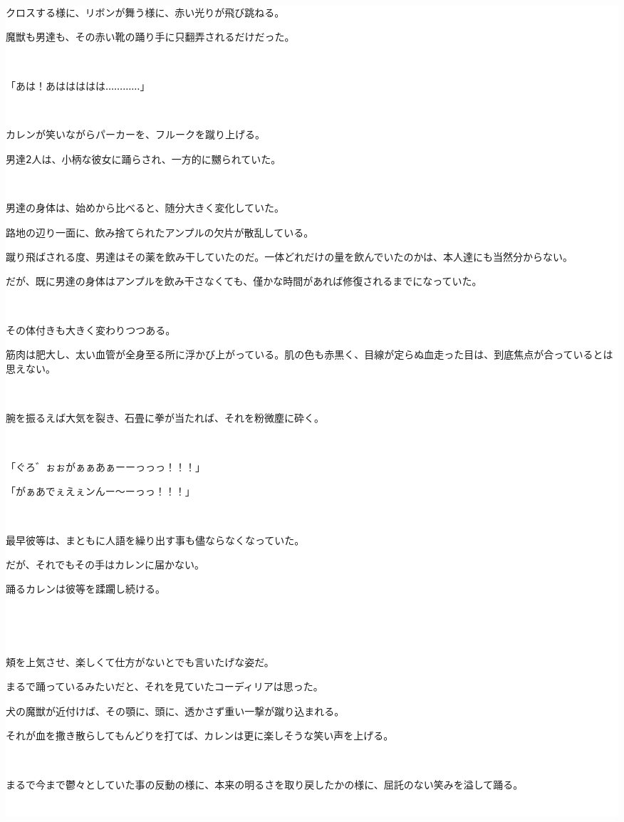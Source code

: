 クロスする様に、リボンが舞う様に、赤い光りが飛び跳ねる。

魔獣も男達も、その赤い靴の踊り手に只翻弄されるだけだった。

&nbsp;

「あは！あははははは…………」

&nbsp;

カレンが笑いながらパーカーを、フルークを蹴り上げる。

男達2人は、小柄な彼女に踊らされ、一方的に嬲られていた。

&nbsp;

男達の身体は、始めから比べると、随分大きく変化していた。

路地の辺り一面に、飲み捨てられたアンプルの欠片が散乱している。

蹴り飛ばされる度、男達はその薬を飲み干していたのだ。一体どれだけの量を飲んでいたのかは、本人達にも当然分からない。

だが、既に男達の身体はアンプルを飲み干さなくても、僅かな時間があれば修復されるまでになっていた。

&nbsp;

その体付きも大きく変わりつつある。

筋肉は肥大し、太い血管が全身至る所に浮かび上がっている。肌の色も赤黒く、目線が定らぬ血走った目は、到底焦点が合っているとは思えない。

&nbsp;

腕を振るえば大気を裂き、石畳に拳が当たれば、それを粉微塵に砕く。

&nbsp;

「ぐろ゛ぉぉがぁぁあぁーーっっっ！！！」

「がぁあでぇえぇンんー〜ーっっ！！！」

&nbsp;

最早彼等は、まともに人語を繰り出す事も儘ならなくなっていた。

だが、それでもその手はカレンに届かない。

踊るカレンは彼等を蹂躙し続ける。

&nbsp;

&nbsp;

頬を上気させ、楽しくて仕方がないとでも言いたげな姿だ。

まるで踊っているみたいだと、それを見ていたコーディリアは思った。

犬の魔獣が近付けば、その顎に、頭に、透かさず重い一撃が蹴り込まれる。

それが血を撒き散らしてもんどりを打てば、カレンは更に楽しそうな笑い声を上げる。

&nbsp;

まるで今まで鬱々としていた事の反動の様に、本来の明るさを取り戻したかの様に、屈託のない笑みを溢して踊る。

&nbsp;
